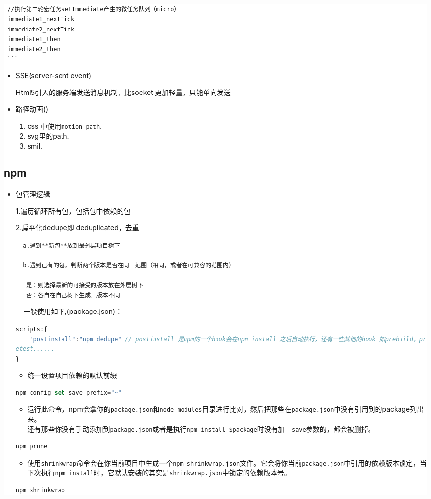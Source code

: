      //执行第二轮宏任务setImmediate产生的微任务队列（micro）
     immediate1_nextTick
     immediate2_nextTick
     immediate1_then
     immediate2_then    
     ```
- SSE(server-sent event)
  
    Html5引入的服务端发送消息机制，比socket 更加轻量，只能单向发送

- 路径动画()
  
  1. css 中使用`motion-path`.
  2. svg里的path.
  3. smil.

## npm

- 包管理逻辑
  
    1.遍历循环所有包，包括包中依赖的包
  
    2.扁平化dedupe即 deduplicated，去重
  
        a.遇到**新包**放到最外层项目树下
      
        b.遇到已有的包，判断两个版本是否在同一范围（相同，或者在可兼容的范围内）
      
         是：则选择最新的可接受的版本放在外层树下
         否：各自在自己树下生成，版本不同
  
      一般使用如下,(package.json)：
  
  ```js
  scripts:{
      "postinstall":"npm dedupe" // postinstall 是npm的一个hook会在npm install 之后自动执行，还有一些其他的hook 如prebuild，pretest......
  }  
  ```
  
  - 统一设置项目依赖的默认前缀    
  
  ```swift
  npm config set save-prefix="~" 
  ```
  
  - 运行此命令，npm会拿你的`package.json`和`node_modules`目录进行比对，然后把那些在`package.json`中没有引用到的package列出来。  
    还有那些你没有手动添加到`package.json`或者是执行`npm install $package`时没有加`--save`参数的，都会被删掉。
  
  ```undefined
  npm prune
  ```
  
  - 使用`shrinkwrap`命令会在你当前项目中生成一个`npm-shrinkwrap.json`文件。它会将你当前`package.json`中引用的依赖版本锁定，当下次执行`npm install`时，它默认安装的其实是`shrinkwrap.json`中锁定的依赖版本号。  
  
  ```undefined
  npm shrinkwrap
  ```
  
